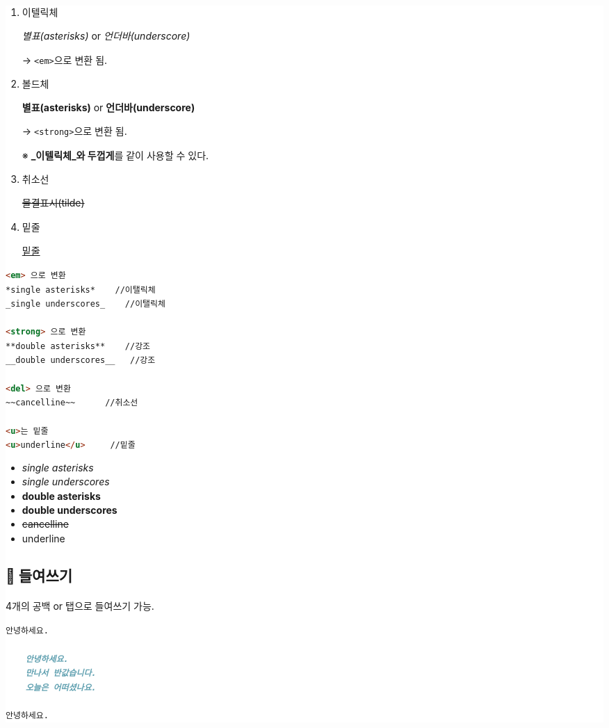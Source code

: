 1. 이텔릭체
    
    *별표(asterisks)*  or   _언더바(underscore)_
    
    →  `<em>`으로 변환 됨.
    
2. 볼드체
    
    **별표(asterisks)**  or   __언더바(underscore)__
    
    → `<strong>`으로 변환 됨.
    
    ※ **_이텔릭체_와 두껍게**를 같이 사용할 수 있다.
    

1. 취소선
    
     ~~물결표시(tilde)~~
    

1. 밑줄
    
    <u>밑줄</u>
    

```markdown
<em> 으로 변환
*single asterisks*    //이탤릭체
_single underscores_    //이탤릭체

<strong> 으로 변환
**double asterisks**    //강조
__double underscores__   //강조

<del> 으로 변환
~~cancelline~~      //취소선

<u>는 밑줄
<u>underline</u>     //밑줄
```

- *single asterisks*
- *single underscores*
- **double asterisks**
- **double underscores**
- ~~cancelline~~
- underline

## 📌 들여쓰기

4개의 공백 or 탭으로 들여쓰기 가능.

```markdown
안녕하세요.

    안녕하세요.
    만나서 반값습니다.
    오늘은 어떠셨나요.

안녕하세요.
```
